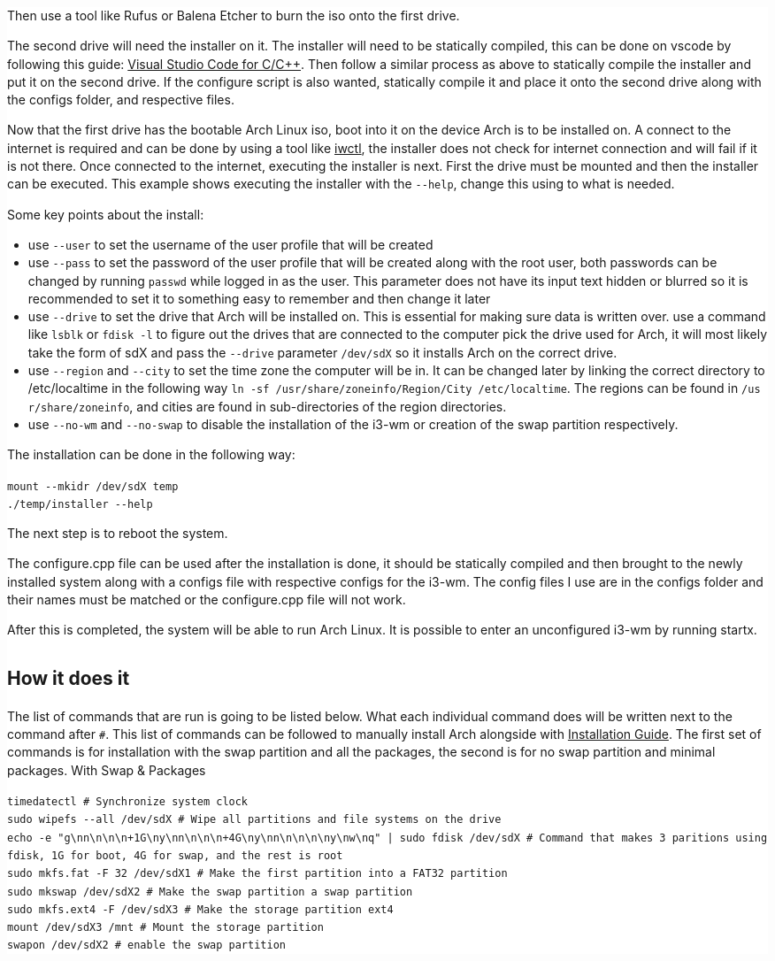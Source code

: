 Then use a tool like Rufus or Balena Etcher to burn the iso onto the first drive.

The second drive will need the installer on it. The installer will need to be statically compiled, this can be done on vscode by following this guide: [Visual Studio Code for C/C++](https://code.visualstudio.com/docs/languages/cpp). Then follow a similar process as above to statically compile the installer and put it on the second drive. If the configure script is also wanted, statically compile it and place it onto the second drive along with the configs folder, and respective files.

Now that the first drive has the bootable Arch Linux iso, boot into it on the device Arch is to be installed on. A connect to the internet is required and can be done by using a tool like [iwctl](https://wiki.archlinux.org/title/Iwd#iwctl), the installer does not check for internet connection and will fail if it is not there. Once connected to the internet, executing the installer is next. First the drive must be mounted and then the installer can be executed. This example shows executing the installer with the ```--help```, change this using to what is needed.

Some key points about the install:
- use ```--user``` to set the username of the user profile that will be created
- use ```--pass``` to set the password of the user profile that will be created along with the root user, both passwords can be changed by running ```passwd``` while logged in as the user. This parameter does not have its input text hidden or blurred so it is recommended to set it to something easy to remember and then change it later
- use ```--drive``` to set the drive that Arch will be installed on. This is essential for making sure data is written over. use a command like ```lsblk``` or ```fdisk -l``` to figure out the drives that are connected to the computer pick the drive used for Arch, it will most likely take the form of sdX and pass the ```--drive``` parameter ```/dev/sdX``` so it installs Arch on the correct drive.
- use ```--region``` and ```--city``` to set the time zone the computer will be in. It can be changed later by linking the correct directory to /etc/localtime in the following way ```ln -sf /usr/share/zoneinfo/Region/City /etc/localtime```. The regions can be found in ```/usr/share/zoneinfo```, and cities are found in sub-directories of the region directories.
- use ```--no-wm``` and ```--no-swap``` to disable the installation of the i3-wm or creation of the swap partition respectively.

The installation can be done in the following way:
```
mount --mkidr /dev/sdX temp
./temp/installer --help
```

The next step is to reboot the system.

The configure.cpp file can be used after the installation is done, it should be statically compiled and then brought to the newly installed system along with a configs file with respective configs for the i3-wm. The config files I use are in the configs folder and their names must be matched or the configure.cpp file will not work.

After this is completed, the system will be able to run Arch Linux. It is possible to enter an unconfigured i3-wm by running startx.

## How it does it
The list of commands that are run is going to be listed below. What each individual command does will be written next to the command after ```#```. This list of commands can be followed to manually install Arch alongside with [Installation Guide](https://wiki.archlinux.org/title/Installation_guide). The first set of commands is for installation with the swap partition and all the packages, the second is for no swap partition and minimal packages.
With Swap & Packages
```
timedatectl # Synchronize system clock
sudo wipefs --all /dev/sdX # Wipe all partitions and file systems on the drive
echo -e "g\nn\n\n\n+1G\ny\nn\n\n\n+4G\ny\nn\n\n\n\ny\nw\nq" | sudo fdisk /dev/sdX # Command that makes 3 paritions using fdisk, 1G for boot, 4G for swap, and the rest is root
sudo mkfs.fat -F 32 /dev/sdX1 # Make the first partition into a FAT32 partition
sudo mkswap /dev/sdX2 # Make the swap partition a swap partition
sudo mkfs.ext4 -F /dev/sdX3 # Make the storage partition ext4
mount /dev/sdX3 /mnt # Mount the storage partition
swapon /dev/sdX2 # enable the swap partition

```